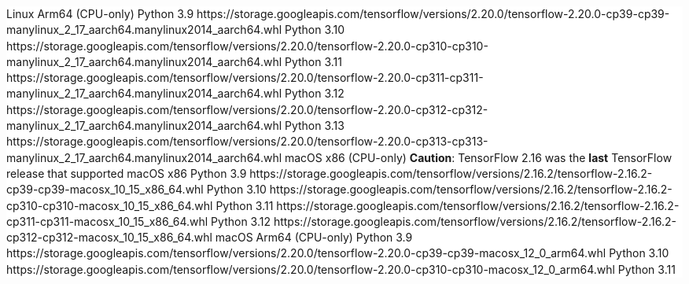   <tr class="alt"><td colspan="2">Linux Arm64 (CPU-only)</td></tr>
  <tr>
    <td>Python 3.9</td>
    <td class="devsite-click-to-copy">https://storage.googleapis.com/tensorflow/versions/2.20.0/tensorflow-2.20.0-cp39-cp39-manylinux_2_17_aarch64.manylinux2014_aarch64.whl</td>
  </tr>
  <tr>
    <td>Python 3.10</td>
    <td class="devsite-click-to-copy">https://storage.googleapis.com/tensorflow/versions/2.20.0/tensorflow-2.20.0-cp310-cp310-manylinux_2_17_aarch64.manylinux2014_aarch64.whl</td>
  </tr>
  <tr>
    <td>Python 3.11</td>
    <td class="devsite-click-to-copy">https://storage.googleapis.com/tensorflow/versions/2.20.0/tensorflow-2.20.0-cp311-cp311-manylinux_2_17_aarch64.manylinux2014_aarch64.whl</td>
  </tr>
  <tr>
    <td>Python 3.12</td>
    <td class="devsite-click-to-copy">https://storage.googleapis.com/tensorflow/versions/2.20.0/tensorflow-2.20.0-cp312-cp312-manylinux_2_17_aarch64.manylinux2014_aarch64.whl</td>
  </tr>
  <tr>
    <td>Python 3.13</td>
    <td class="devsite-click-to-copy">https://storage.googleapis.com/tensorflow/versions/2.20.0/tensorflow-2.20.0-cp313-cp313-manylinux_2_17_aarch64.manylinux2014_aarch64.whl</td>
  </tr>

  <tr class="alt"><td colspan="2">macOS x86 (CPU-only)</td></tr>
  <tr class="alt"><td colspan="2"><b>Caution</b>: TensorFlow 2.16 was the <b>last</b> TensorFlow release that supported macOS x86</td></tr>
  <tr>
    <td>Python 3.9</td>
    <td class="devsite-click-to-copy">https://storage.googleapis.com/tensorflow/versions/2.16.2/tensorflow-2.16.2-cp39-cp39-macosx_10_15_x86_64.whl</td>
  </tr>
   <tr>
    <td>Python 3.10</td>
    <td class="devsite-click-to-copy">https://storage.googleapis.com/tensorflow/versions/2.16.2/tensorflow-2.16.2-cp310-cp310-macosx_10_15_x86_64.whl</td>
  </tr>
  <tr>
    <td>Python 3.11</td>
    <td class="devsite-click-to-copy">https://storage.googleapis.com/tensorflow/versions/2.16.2/tensorflow-2.16.2-cp311-cp311-macosx_10_15_x86_64.whl</td>
  </tr>
  <tr>
    <td>Python 3.12</td>
    <td class="devsite-click-to-copy">https://storage.googleapis.com/tensorflow/versions/2.16.2/tensorflow-2.16.2-cp312-cp312-macosx_10_15_x86_64.whl</td>
  </tr>

  <tr class="alt"><td colspan="2">macOS Arm64 (CPU-only)</td></tr>
  <tr>
    <td>Python 3.9</td>
    <td class="devsite-click-to-copy">https://storage.googleapis.com/tensorflow/versions/2.20.0/tensorflow-2.20.0-cp39-cp39-macosx_12_0_arm64.whl</td>
  </tr>
  <tr>
    <td>Python 3.10</td>
    <td class="devsite-click-to-copy">https://storage.googleapis.com/tensorflow/versions/2.20.0/tensorflow-2.20.0-cp310-cp310-macosx_12_0_arm64.whl</td>
  </tr>
  <tr>
    <td>Python 3.11</td>